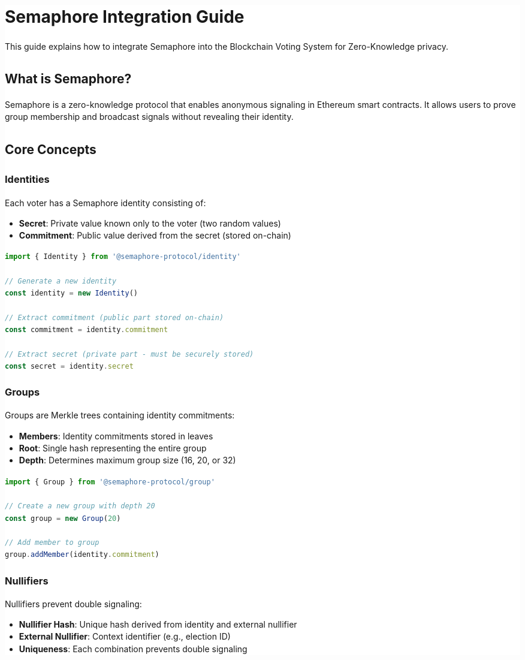 # Semaphore Integration Guide

This guide explains how to integrate Semaphore into the Blockchain Voting System for Zero-Knowledge privacy.

## What is Semaphore?

Semaphore is a zero-knowledge protocol that enables anonymous signaling in Ethereum smart contracts. It allows users to prove group membership and broadcast signals without revealing their identity.

## Core Concepts

### Identities

Each voter has a Semaphore identity consisting of:
- **Secret**: Private value known only to the voter (two random values)
- **Commitment**: Public value derived from the secret (stored on-chain)

```typescript
import { Identity } from '@semaphore-protocol/identity'

// Generate a new identity
const identity = new Identity()

// Extract commitment (public part stored on-chain)
const commitment = identity.commitment

// Extract secret (private part - must be securely stored)
const secret = identity.secret
```

### Groups

Groups are Merkle trees containing identity commitments:
- **Members**: Identity commitments stored in leaves
- **Root**: Single hash representing the entire group
- **Depth**: Determines maximum group size (16, 20, or 32)

```typescript
import { Group } from '@semaphore-protocol/group'

// Create a new group with depth 20
const group = new Group(20)

// Add member to group
group.addMember(identity.commitment)
```

### Nullifiers

Nullifiers prevent double signaling:
- **Nullifier Hash**: Unique hash derived from identity and external nullifier
- **External Nullifier**: Context identifier (e.g., election ID)
- **Uniqueness**: Each combination prevents double signaling

